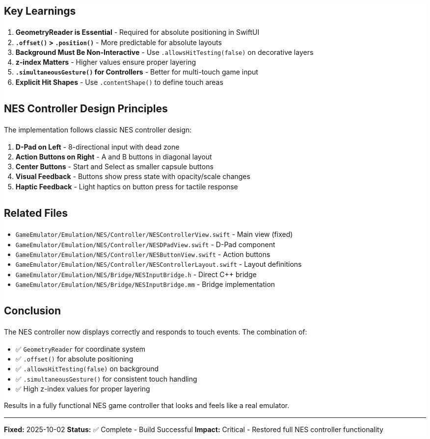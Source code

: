## Key Learnings

1. **GeometryReader is Essential** - Required for absolute positioning in SwiftUI
2. **`.offset()` > `.position()`** - More predictable for absolute layouts
3. **Background Must Be Non-Interactive** - Use `.allowsHitTesting(false)` on decorative layers
4. **z-index Matters** - Higher values ensure proper layering
5. **`.simultaneousGesture()` for Controllers** - Better for multi-touch game input
6. **Explicit Hit Shapes** - Use `.contentShape()` to define touch areas

## NES Controller Design Principles

The implementation follows classic NES controller design:

1. **D-Pad on Left** - 8-directional input with dead zone
2. **Action Buttons on Right** - A and B buttons in diagonal layout
3. **Center Buttons** - Start and Select as smaller capsule buttons
4. **Visual Feedback** - Buttons show press state with opacity/scale changes
5. **Haptic Feedback** - Light haptics on button press for tactile response

## Related Files

- `GameEmulator/Emulation/NES/Controller/NESControllerView.swift` - Main view (fixed)
- `GameEmulator/Emulation/NES/Controller/NESDPadView.swift` - D-Pad component
- `GameEmulator/Emulation/NES/Controller/NESButtonView.swift` - Action buttons
- `GameEmulator/Emulation/NES/Controller/NESControllerLayout.swift` - Layout definitions
- `GameEmulator/Emulation/NES/Bridge/NESInputBridge.h` - Direct C++ bridge
- `GameEmulator/Emulation/NES/Bridge/NESInputBridge.mm` - Bridge implementation

## Conclusion

The NES controller now displays correctly and responds to touch events. The combination of:
- ✅ `GeometryReader` for coordinate system
- ✅ `.offset()` for absolute positioning
- ✅ `.allowsHitTesting(false)` on background
- ✅ `.simultaneousGesture()` for consistent touch handling
- ✅ High z-index values for proper layering

Results in a fully functional NES game controller that looks and feels like a real emulator.

---

**Fixed:** 2025-10-02
**Status:** ✅ Complete - Build Successful
**Impact:** Critical - Restored full NES controller functionality
